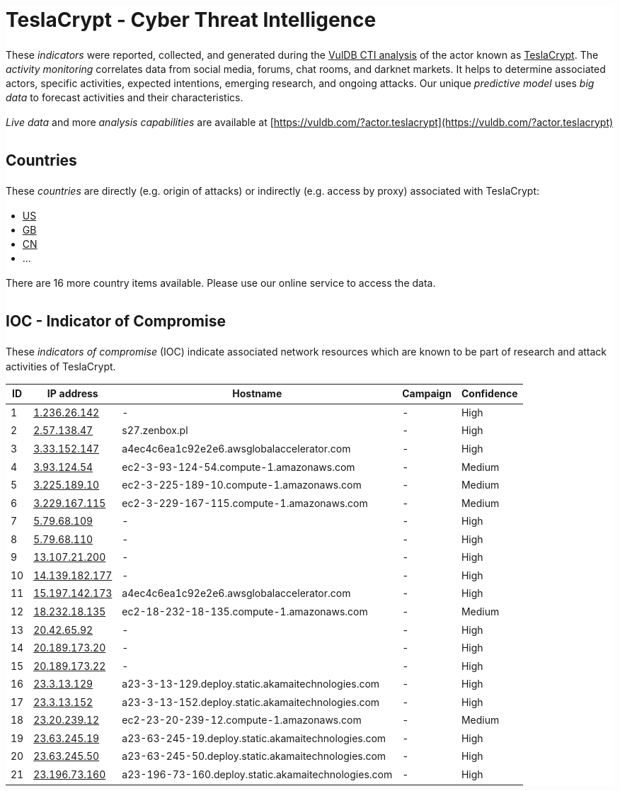 # TeslaCrypt - Cyber Threat Intelligence

These _indicators_ were reported, collected, and generated during the [VulDB CTI analysis](https://vuldb.com/?kb.cti) of the actor known as [TeslaCrypt](https://vuldb.com/?actor.teslacrypt). The _activity monitoring_ correlates data from social media, forums, chat rooms, and darknet markets. It helps to determine associated actors, specific activities, expected intentions, emerging research, and ongoing attacks. Our unique _predictive model_ uses _big data_ to forecast activities and their characteristics.

_Live data_ and more _analysis capabilities_ are available at [https://vuldb.com/?actor.teslacrypt](https://vuldb.com/?actor.teslacrypt)

## Countries

These _countries_ are directly (e.g. origin of attacks) or indirectly (e.g. access by proxy) associated with TeslaCrypt:

* [US](https://vuldb.com/?country.us)
* [GB](https://vuldb.com/?country.gb)
* [CN](https://vuldb.com/?country.cn)
* ...

There are 16 more country items available. Please use our online service to access the data.

## IOC - Indicator of Compromise

These _indicators of compromise_ (IOC) indicate associated network resources which are known to be part of research and attack activities of TeslaCrypt.

ID | IP address | Hostname | Campaign | Confidence
-- | ---------- | -------- | -------- | ----------
1 | [1.236.26.142](https://vuldb.com/?ip.1.236.26.142) | - | - | High
2 | [2.57.138.47](https://vuldb.com/?ip.2.57.138.47) | s27.zenbox.pl | - | High
3 | [3.33.152.147](https://vuldb.com/?ip.3.33.152.147) | a4ec4c6ea1c92e2e6.awsglobalaccelerator.com | - | High
4 | [3.93.124.54](https://vuldb.com/?ip.3.93.124.54) | ec2-3-93-124-54.compute-1.amazonaws.com | - | Medium
5 | [3.225.189.10](https://vuldb.com/?ip.3.225.189.10) | ec2-3-225-189-10.compute-1.amazonaws.com | - | Medium
6 | [3.229.167.115](https://vuldb.com/?ip.3.229.167.115) | ec2-3-229-167-115.compute-1.amazonaws.com | - | Medium
7 | [5.79.68.109](https://vuldb.com/?ip.5.79.68.109) | - | - | High
8 | [5.79.68.110](https://vuldb.com/?ip.5.79.68.110) | - | - | High
9 | [13.107.21.200](https://vuldb.com/?ip.13.107.21.200) | - | - | High
10 | [14.139.182.177](https://vuldb.com/?ip.14.139.182.177) | - | - | High
11 | [15.197.142.173](https://vuldb.com/?ip.15.197.142.173) | a4ec4c6ea1c92e2e6.awsglobalaccelerator.com | - | High
12 | [18.232.18.135](https://vuldb.com/?ip.18.232.18.135) | ec2-18-232-18-135.compute-1.amazonaws.com | - | Medium
13 | [20.42.65.92](https://vuldb.com/?ip.20.42.65.92) | - | - | High
14 | [20.189.173.20](https://vuldb.com/?ip.20.189.173.20) | - | - | High
15 | [20.189.173.22](https://vuldb.com/?ip.20.189.173.22) | - | - | High
16 | [23.3.13.129](https://vuldb.com/?ip.23.3.13.129) | a23-3-13-129.deploy.static.akamaitechnologies.com | - | High
17 | [23.3.13.152](https://vuldb.com/?ip.23.3.13.152) | a23-3-13-152.deploy.static.akamaitechnologies.com | - | High
18 | [23.20.239.12](https://vuldb.com/?ip.23.20.239.12) | ec2-23-20-239-12.compute-1.amazonaws.com | - | Medium
19 | [23.63.245.19](https://vuldb.com/?ip.23.63.245.19) | a23-63-245-19.deploy.static.akamaitechnologies.com | - | High
20 | [23.63.245.50](https://vuldb.com/?ip.23.63.245.50) | a23-63-245-50.deploy.static.akamaitechnologies.com | - | High
21 | [23.196.73.160](https://vuldb.com/?ip.23.196.73.160) | a23-196-73-160.deploy.static.akamaitechnologies.com | - | High